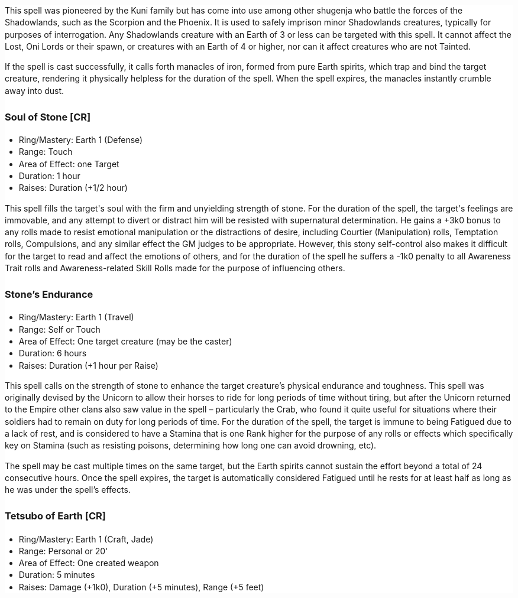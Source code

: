 This spell was pioneered by the Kuni family but has come into use among other shugenja who battle the forces of the Shadowlands, such as the Scorpion and the Phoenix. It is used to safely imprison minor Shadowlands creatures, typically for purposes of interrogation. Any Shadowlands creature with an Earth of 3 or less can be targeted with this spell. It cannot affect the Lost, Oni Lords or their spawn, or creatures with an Earth of 4 or higher, nor can it affect creatures who are not Tainted.

If the spell is cast successfully, it calls forth manacles of iron, formed from pure Earth spirits, which trap and bind the target creature, rendering it physically helpless for the duration of the spell. When the spell expires, the manacles instantly crumble away into dust.

### Soul of Stone [CR]
- Ring/Mastery: Earth 1 (Defense)
- Range: Touch
- Area of Effect: one Target
- Duration: 1 hour
- Raises: Duration (+1/2 hour)

This spell fills the target's soul with the firm and unyielding strength of stone. For the duration of the spell, the target's feelings are immovable, and any attempt to divert or distract him will be resisted with supernatural determination. He gains a +3k0 bonus to any rolls made to resist emotional manipulation or the distractions of desire, including Courtier (Manipulation) rolls, Temptation rolls, Compulsions, and any similar effect the GM judges to be appropriate. However, this stony self-control also makes it difficult for the target to read and affect the emotions of others, and for the duration of the spell he suffers a -1k0 penalty to all Awareness Trait rolls and Awareness-related Skill Rolls made for the purpose of influencing others.

### Stone’s Endurance
- Ring/Mastery: Earth 1 (Travel)
- Range: Self or Touch
- Area of Effect: One target creature (may be the caster)
- Duration: 6 hours
- Raises: Duration (+1 hour per Raise)

This spell calls on the strength of stone to enhance the target creature’s physical endurance and toughness. This spell was originally devised by the Unicorn to allow their horses to ride for long periods of time without tiring, but after the Unicorn returned to the Empire other clans also saw value in the spell – particularly the Crab, who found it quite useful for situations where their soldiers had to remain on duty for long periods of time. For the duration of the spell, the target is immune to being Fatigued due to a lack of rest, and is considered to have a Stamina that is one Rank higher for the purpose of any rolls or effects which specifically key on Stamina (such as resisting poisons, determining how long one can avoid drowning, etc).

The spell may be cast multiple times on the same target, but the Earth spirits cannot sustain the effort beyond a total of 24 consecutive hours. Once the spell expires, the target is automatically considered Fatigued until he rests for at least half as long as he was under the spell’s effects.

### Tetsubo of Earth [CR]
- Ring/Mastery: Earth 1 (Craft, Jade)
- Range: Personal or 20'
- Area of Effect: One created weapon
- Duration: 5 minutes
- Raises: Damage (+1k0), Duration (+5 minutes), Range (+5 feet)
